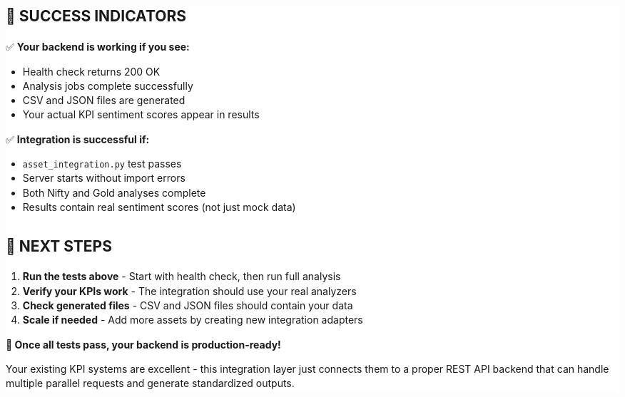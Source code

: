 ## 🎉 SUCCESS INDICATORS

✅ **Your backend is working if you see:**
- Health check returns 200 OK
- Analysis jobs complete successfully
- CSV and JSON files are generated
- Your actual KPI sentiment scores appear in results

✅ **Integration is successful if:**
- `asset_integration.py` test passes
- Server starts without import errors
- Both Nifty and Gold analyses complete
- Results contain real sentiment scores (not just mock data)

## 🚀 NEXT STEPS

1. **Run the tests above** - Start with health check, then run full analysis
2. **Verify your KPIs work** - The integration should use your real analyzers
3. **Check generated files** - CSV and JSON files should contain your data
4. **Scale if needed** - Add more assets by creating new integration adapters

**🎊 Once all tests pass, your backend is production-ready!**

Your existing KPI systems are excellent - this integration layer just connects them to a proper REST API backend that can handle multiple parallel requests and generate standardized outputs.